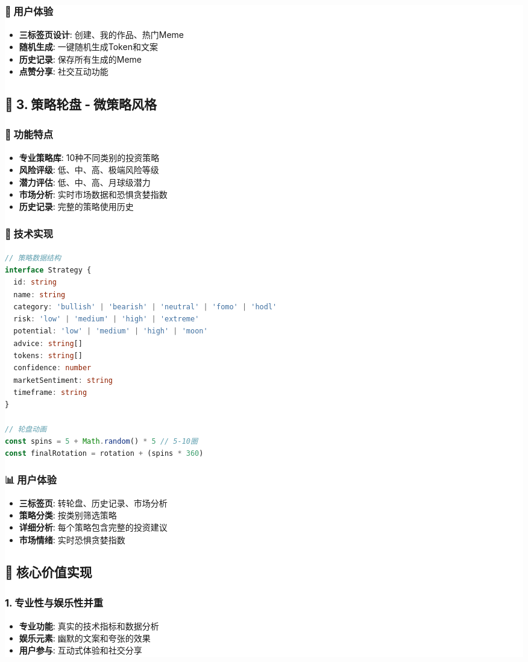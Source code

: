 ### 📱 用户体验
- **三标签页设计**: 创建、我的作品、热门Meme
- **随机生成**: 一键随机生成Token和文案
- **历史记录**: 保存所有生成的Meme
- **点赞分享**: 社交互动功能

## 🎰 3. 策略轮盘 - 微策略风格

### 🎨 功能特点
- **专业策略库**: 10种不同类别的投资策略
- **风险评级**: 低、中、高、极端风险等级
- **潜力评估**: 低、中、高、月球级潜力
- **市场分析**: 实时市场数据和恐惧贪婪指数
- **历史记录**: 完整的策略使用历史

### 🔧 技术实现
```typescript
// 策略数据结构
interface Strategy {
  id: string
  name: string
  category: 'bullish' | 'bearish' | 'neutral' | 'fomo' | 'hodl'
  risk: 'low' | 'medium' | 'high' | 'extreme'
  potential: 'low' | 'medium' | 'high' | 'moon'
  advice: string[]
  tokens: string[]
  confidence: number
  marketSentiment: string
  timeframe: string
}

// 轮盘动画
const spins = 5 + Math.random() * 5 // 5-10圈
const finalRotation = rotation + (spins * 360)
```

### 📊 用户体验
- **三标签页**: 转轮盘、历史记录、市场分析
- **策略分类**: 按类别筛选策略
- **详细分析**: 每个策略包含完整的投资建议
- **市场情绪**: 实时恐惧贪婪指数

## 🎯 核心价值实现

### 1. 专业性与娱乐性并重
- **专业功能**: 真实的技术指标和数据分析
- **娱乐元素**: 幽默的文案和夸张的效果
- **用户参与**: 互动式体验和社交分享
